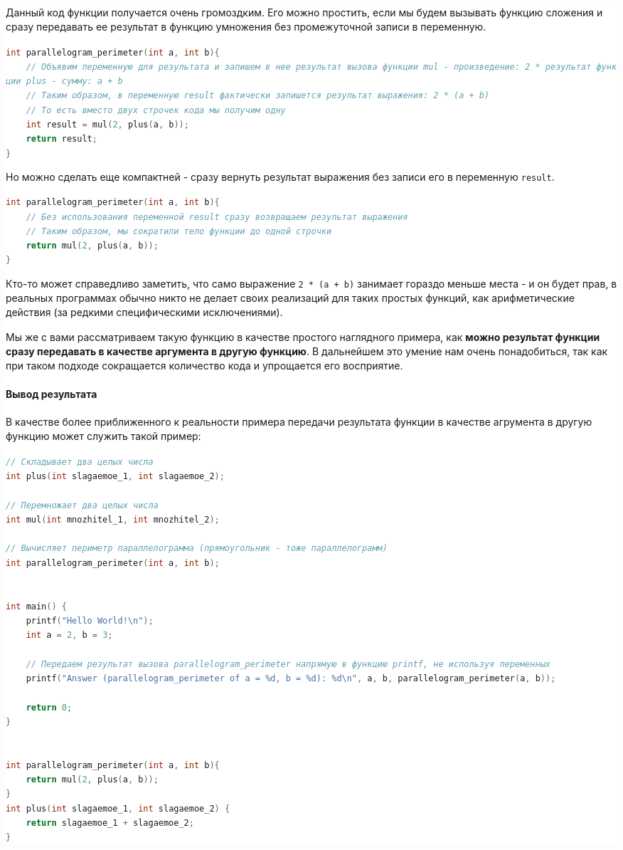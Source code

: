 Данный код функции получается очень громоздким. Его можно простить, если мы будем вызывать функцию сложения и сразу передавать ее результат в функцию умножения без промежуточной записи в переменную.

```c
int parallelogram_perimeter(int a, int b){
    // Объявим переменную для результата и запишем в нее результат вызова функции mul - произведение: 2 * результат функции plus - сумму: a + b
    // Таким образом, в переменную result фактически запишется результат выражения: 2 * (a + b)
    // То есть вместо двух строчек кода мы получим одну 
    int result = mul(2, plus(a, b));
    return result;
}
```

Но можно сделать еще компактней - сразу вернуть результат выражения без записи его в переменную `result`.

```c
int parallelogram_perimeter(int a, int b){
    // Без использования переменной result сразу возвращаем результат выражения
    // Таким образом, мы сократили тело функции до одной строчки
    return mul(2, plus(a, b));
}
```

Кто-то может справедливо заметить, что само выражение `2 * (a + b)` занимает гораздо меньше места - и он будет прав, в реальных программах обычно никто не делает своих реализаций для таких простых функций, как арифметические действия (за редкими специфическими исключениями).

Мы же с вами рассматриваем такую функцию в качестве простого наглядного примера, как **можно результат функции сразу передавать в качестве аргумента в другую функцию**. В дальнейшем это умение нам очень понадобиться, так как при таком подходе сокращается количество кода и упрощается его восприятие.

#### Вывод результата

В качестве более приближенного к реальности примера передачи результата функции в качестве агрумента в другую функцию может служить такой пример:

```c
// Складывает два целых числа
int plus(int slagaemoe_1, int slagaemoe_2);

// Перемножает два целых числа
int mul(int mnozhitel_1, int mnozhitel_2);

// Вычисляет периметр параллелограмма (прямоугольник - тоже параллелограмм)
int parallelogram_perimeter(int a, int b);


int main() {
    printf("Hello World!\n");
    int a = 2, b = 3;

    // Передаем результат вызова parallelogram_perimeter напрямую в функцию printf, не используя переменных
    printf("Answer (parallelogram_perimeter of a = %d, b = %d): %d\n", a, b, parallelogram_perimeter(a, b));

    return 0;
}


int parallelogram_perimeter(int a, int b){
    return mul(2, plus(a, b));
}
int plus(int slagaemoe_1, int slagaemoe_2) {
    return slagaemoe_1 + slagaemoe_2;
}
```
